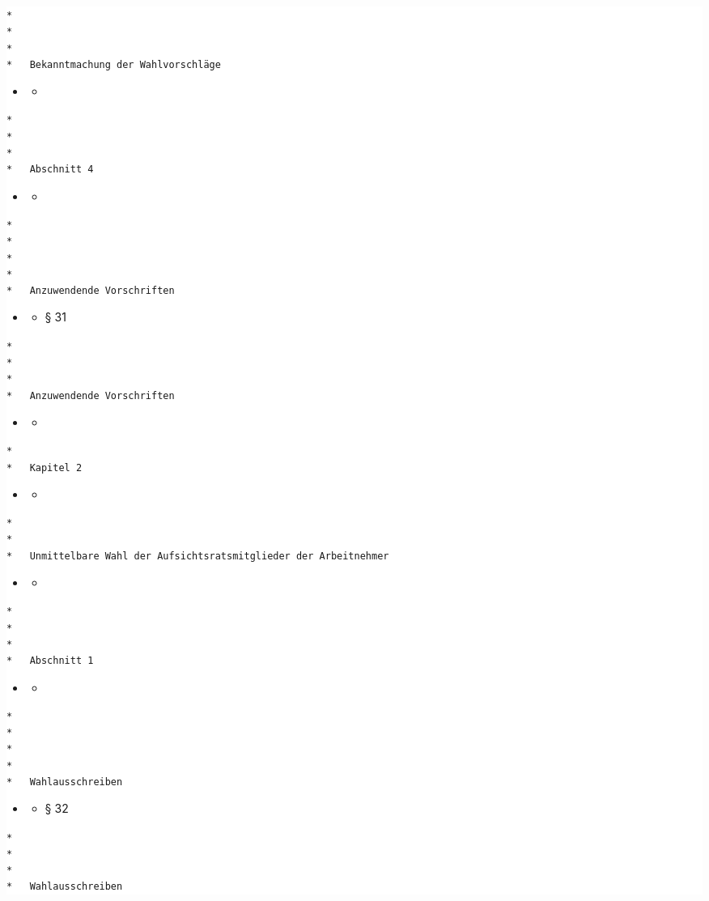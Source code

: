     *
    *
    *
    *   Bekanntmachung der Wahlvorschläge


*    *
    *
    *
    *
    *   Abschnitt 4


*    *
    *
    *
    *
    *
    *   Anzuwendende Vorschriften


*    *   § 31

    *
    *
    *
    *   Anzuwendende Vorschriften


*    *
    *
    *   Kapitel 2


*    *
    *
    *
    *   Unmittelbare Wahl der Aufsichtsratsmitglieder der Arbeitnehmer


*    *
    *
    *
    *
    *   Abschnitt 1


*    *
    *
    *
    *
    *
    *   Wahlausschreiben


*    *   § 32

    *
    *
    *
    *   Wahlausschreiben

